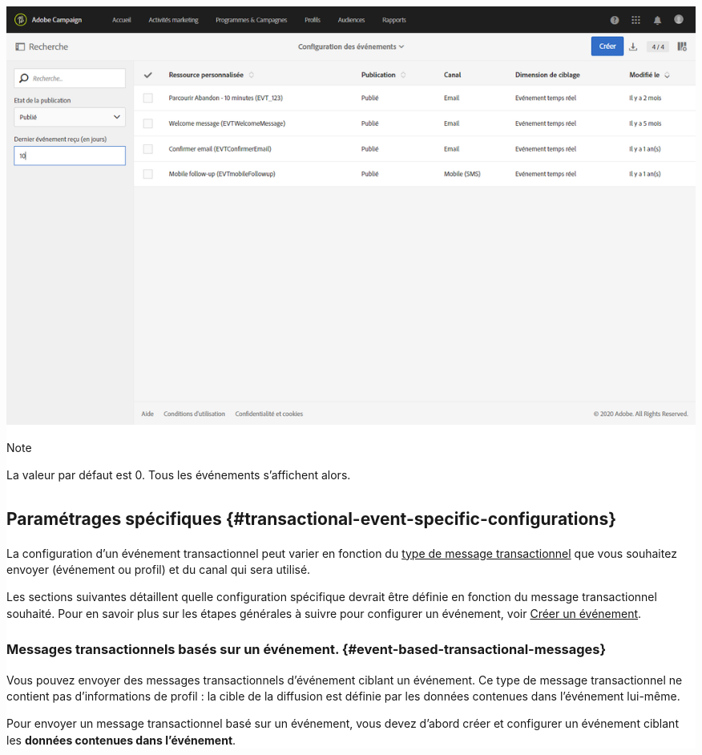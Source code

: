    ![](assets/message-center_last-event-received.png)

   >[!NOTE]
   >
   >La valeur par défaut est 0. Tous les événements s’affichent alors.

## Paramétrages spécifiques {#transactional-event-specific-configurations}

La configuration d’un événement transactionnel peut varier en fonction du [type de message transactionnel](../../channels/using/getting-started-with-transactional-msg.md#transactional-message-types) que vous souhaitez envoyer (événement ou profil) et du canal qui sera utilisé.

Les sections suivantes détaillent quelle configuration spécifique devrait être définie en fonction du message transactionnel souhaité. Pour en savoir plus sur les étapes générales à suivre pour configurer un événement, voir           [Créer un événement](#creating-an-event).

### Messages transactionnels basés sur un événement. {#event-based-transactional-messages}

Vous pouvez envoyer des messages transactionnels d’événement ciblant un événement. Ce type de message transactionnel ne contient pas d’informations de profil : la cible de la diffusion est définie par les données contenues dans l’événement lui-même.

Pour envoyer un message transactionnel basé sur un événement, vous devez d’abord créer et configurer un événement ciblant les **données contenues dans l’événement**.
